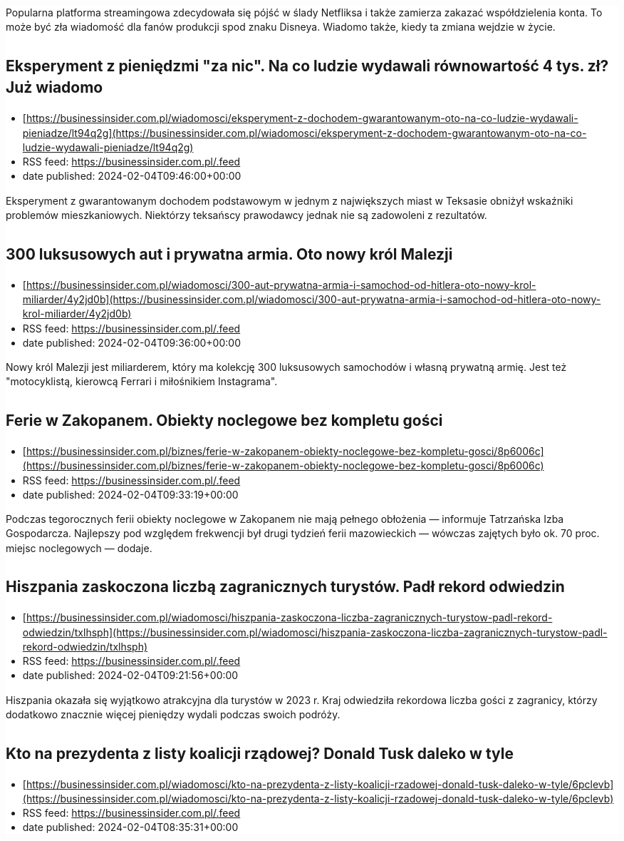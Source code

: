Popularna platforma streamingowa zdecydowała się pójść w ślady Netfliksa i także zamierza zakazać współdzielenia konta. To może być zła wiadomość dla fanów produkcji spod znaku Disneya. Wiadomo także, kiedy ta zmiana wejdzie w życie.

## Eksperyment z pieniędzmi "za nic". Na co ludzie wydawali równowartość 4 tys. zł? Już wiadomo
 - [https://businessinsider.com.pl/wiadomosci/eksperyment-z-dochodem-gwarantowanym-oto-na-co-ludzie-wydawali-pieniadze/lt94q2g](https://businessinsider.com.pl/wiadomosci/eksperyment-z-dochodem-gwarantowanym-oto-na-co-ludzie-wydawali-pieniadze/lt94q2g)
 - RSS feed: https://businessinsider.com.pl/.feed
 - date published: 2024-02-04T09:46:00+00:00

Eksperyment z gwarantowanym dochodem podstawowym w jednym z największych miast w Teksasie obniżył wskaźniki problemów mieszkaniowych. Niektórzy teksańscy prawodawcy jednak nie są zadowoleni z rezultatów.

## 300 luksusowych aut i prywatna armia. Oto nowy król Malezji
 - [https://businessinsider.com.pl/wiadomosci/300-aut-prywatna-armia-i-samochod-od-hitlera-oto-nowy-krol-miliarder/4y2jd0b](https://businessinsider.com.pl/wiadomosci/300-aut-prywatna-armia-i-samochod-od-hitlera-oto-nowy-krol-miliarder/4y2jd0b)
 - RSS feed: https://businessinsider.com.pl/.feed
 - date published: 2024-02-04T09:36:00+00:00

Nowy król Malezji jest miliarderem, który ma kolekcję 300 luksusowych samochodów i własną prywatną armię. Jest też "motocyklistą, kierowcą Ferrari i miłośnikiem Instagrama".

## Ferie w Zakopanem. Obiekty noclegowe bez kompletu gości
 - [https://businessinsider.com.pl/biznes/ferie-w-zakopanem-obiekty-noclegowe-bez-kompletu-gosci/8p6006c](https://businessinsider.com.pl/biznes/ferie-w-zakopanem-obiekty-noclegowe-bez-kompletu-gosci/8p6006c)
 - RSS feed: https://businessinsider.com.pl/.feed
 - date published: 2024-02-04T09:33:19+00:00

Podczas tegorocznych ferii obiekty noclegowe w Zakopanem nie mają pełnego obłożenia — informuje Tatrzańska Izba Gospodarcza. Najlepszy pod względem frekwencji był drugi tydzień ferii mazowieckich — wówczas zajętych było ok. 70 proc. miejsc noclegowych — dodaje.

## Hiszpania zaskoczona liczbą zagranicznych turystów. Padł rekord odwiedzin
 - [https://businessinsider.com.pl/wiadomosci/hiszpania-zaskoczona-liczba-zagranicznych-turystow-padl-rekord-odwiedzin/txlhsph](https://businessinsider.com.pl/wiadomosci/hiszpania-zaskoczona-liczba-zagranicznych-turystow-padl-rekord-odwiedzin/txlhsph)
 - RSS feed: https://businessinsider.com.pl/.feed
 - date published: 2024-02-04T09:21:56+00:00

Hiszpania okazała się wyjątkowo atrakcyjna dla turystów w 2023 r. Kraj odwiedziła rekordowa liczba gości z zagranicy, którzy dodatkowo znacznie więcej pieniędzy wydali podczas swoich podróży.

## Kto na prezydenta z listy koalicji rządowej? Donald Tusk daleko w tyle
 - [https://businessinsider.com.pl/wiadomosci/kto-na-prezydenta-z-listy-koalicji-rzadowej-donald-tusk-daleko-w-tyle/6pclevb](https://businessinsider.com.pl/wiadomosci/kto-na-prezydenta-z-listy-koalicji-rzadowej-donald-tusk-daleko-w-tyle/6pclevb)
 - RSS feed: https://businessinsider.com.pl/.feed
 - date published: 2024-02-04T08:35:31+00:00
